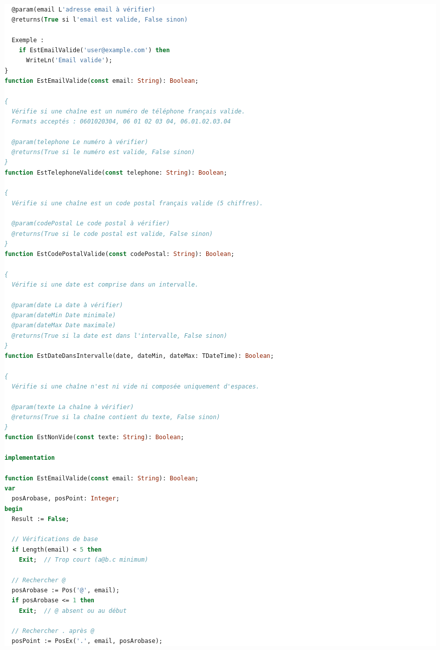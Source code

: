 ```pascal
  @param(email L'adresse email à vérifier)
  @returns(True si l'email est valide, False sinon)

  Exemple :
    if EstEmailValide('user@example.com') then
      WriteLn('Email valide');
}
function EstEmailValide(const email: String): Boolean;

{
  Vérifie si une chaîne est un numéro de téléphone français valide.
  Formats acceptés : 0601020304, 06 01 02 03 04, 06.01.02.03.04

  @param(telephone Le numéro à vérifier)
  @returns(True si le numéro est valide, False sinon)
}
function EstTelephoneValide(const telephone: String): Boolean;

{
  Vérifie si une chaîne est un code postal français valide (5 chiffres).

  @param(codePostal Le code postal à vérifier)
  @returns(True si le code postal est valide, False sinon)
}
function EstCodePostalValide(const codePostal: String): Boolean;

{
  Vérifie si une date est comprise dans un intervalle.

  @param(date La date à vérifier)
  @param(dateMin Date minimale)
  @param(dateMax Date maximale)
  @returns(True si la date est dans l'intervalle, False sinon)
}
function EstDateDansIntervalle(date, dateMin, dateMax: TDateTime): Boolean;

{
  Vérifie si une chaîne n'est ni vide ni composée uniquement d'espaces.

  @param(texte La chaîne à vérifier)
  @returns(True si la chaîne contient du texte, False sinon)
}
function EstNonVide(const texte: String): Boolean;

implementation

function EstEmailValide(const email: String): Boolean;
var
  posArobase, posPoint: Integer;
begin
  Result := False;

  // Vérifications de base
  if Length(email) < 5 then
    Exit;  // Trop court (a@b.c minimum)

  // Rechercher @
  posArobase := Pos('@', email);
  if posArobase <= 1 then
    Exit;  // @ absent ou au début

  // Rechercher . après @
  posPoint := PosEx('.', email, posArobase);
```